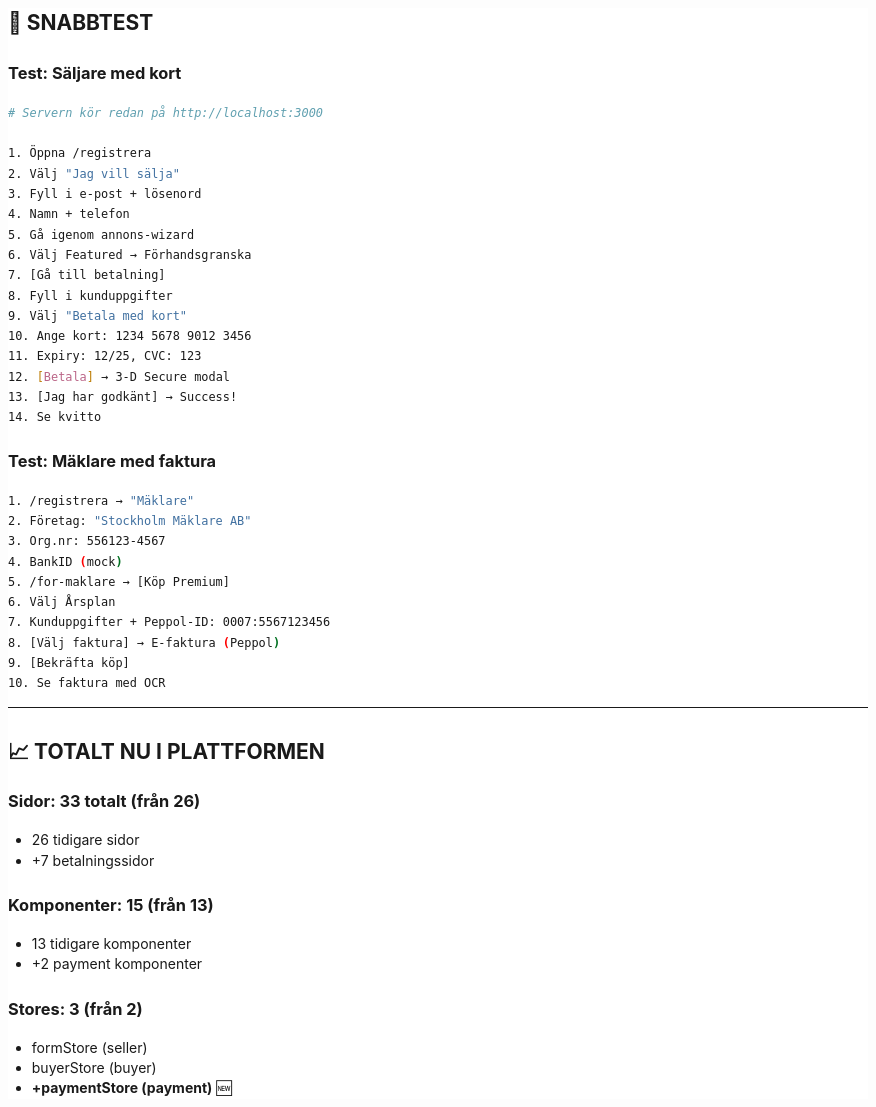 
## 🧪 SNABBTEST

### Test: Säljare med kort
```bash
# Servern kör redan på http://localhost:3000

1. Öppna /registrera
2. Välj "Jag vill sälja"
3. Fyll i e-post + lösenord
4. Namn + telefon
5. Gå igenom annons-wizard
6. Välj Featured → Förhandsgranska
7. [Gå till betalning]
8. Fyll i kunduppgifter
9. Välj "Betala med kort"
10. Ange kort: 1234 5678 9012 3456
11. Expiry: 12/25, CVC: 123
12. [Betala] → 3-D Secure modal
13. [Jag har godkänt] → Success!
14. Se kvitto
```

### Test: Mäklare med faktura
```bash
1. /registrera → "Mäklare"
2. Företag: "Stockholm Mäklare AB"
3. Org.nr: 556123-4567
4. BankID (mock)
5. /for-maklare → [Köp Premium]
6. Välj Årsplan
7. Kunduppgifter + Peppol-ID: 0007:5567123456
8. [Välj faktura] → E-faktura (Peppol)
9. [Bekräfta köp]
10. Se faktura med OCR
```

---

## 📈 TOTALT NU I PLATTFORMEN

### Sidor: **33 totalt** (från 26)
- 26 tidigare sidor
- +7 betalningssidor

### Komponenter: **15** (från 13)
- 13 tidigare komponenter
- +2 payment komponenter

### Stores: **3** (från 2)
- formStore (seller)
- buyerStore (buyer)
- **+paymentStore (payment)** 🆕
